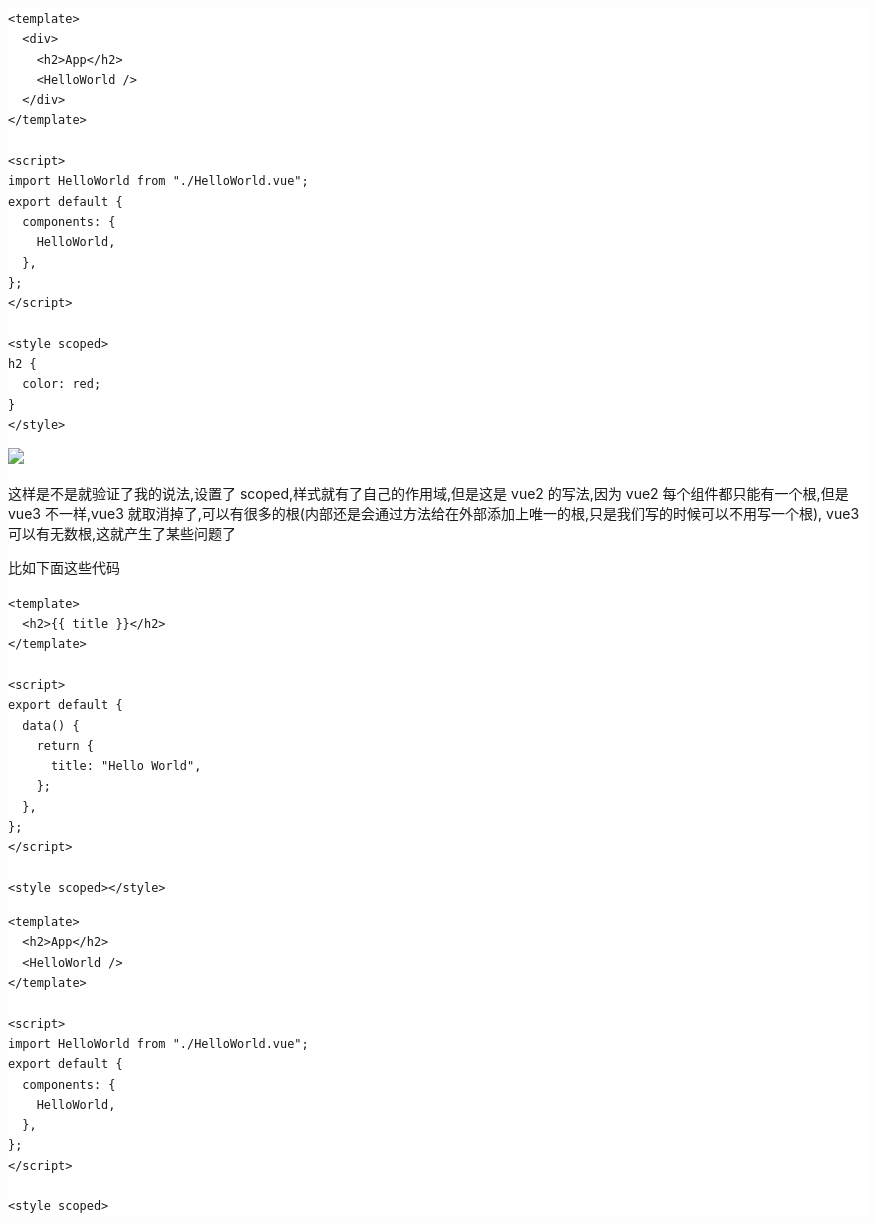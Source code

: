 ```vue
<template>
  <div>
    <h2>App</h2>
    <HelloWorld />
  </div>
</template>

<script>
import HelloWorld from "./HelloWorld.vue";
export default {
  components: {
    HelloWorld,
  },
};
</script>

<style scoped>
h2 {
  color: red;
}
</style>
```

![](/frontEnd/frame/vue/5.png)

这样是不是就验证了我的说法,设置了 scoped,样式就有了自己的作用域,但是这是 vue2 的写法,因为 vue2 每个组件都只能有一个根,但是 vue3 不一样,vue3 就取消掉了,可以有很多的根(内部还是会通过方法给在外部添加上唯一的根,只是我们写的时候可以不用写一个根),
vue3 可以有无数根,这就产生了某些问题了

比如下面这些代码

```vue
<template>
  <h2>{{ title }}</h2>
</template>

<script>
export default {
  data() {
    return {
      title: "Hello World",
    };
  },
};
</script>

<style scoped></style>
```

```vue
<template>
  <h2>App</h2>
  <HelloWorld />
</template>

<script>
import HelloWorld from "./HelloWorld.vue";
export default {
  components: {
    HelloWorld,
  },
};
</script>

<style scoped>
```